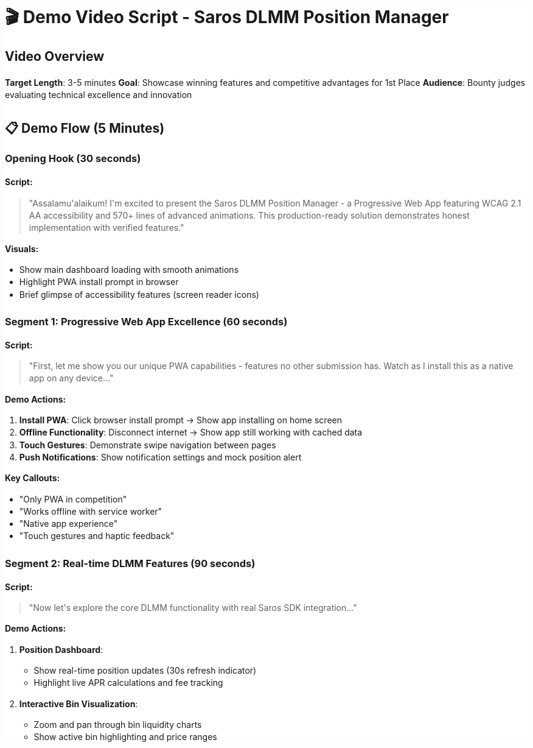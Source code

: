 # 🎬 Demo Video Script - Saros DLMM Position Manager

## **Video Overview**
**Target Length**: 3-5 minutes
**Goal**: Showcase winning features and competitive advantages for 1st Place
**Audience**: Bounty judges evaluating technical excellence and innovation

## **📋 Demo Flow (5 Minutes)**

### **Opening Hook (30 seconds)**
**Script:**
> "Assalamu'alaikum! I'm excited to present the Saros DLMM Position Manager - a Progressive Web App featuring WCAG 2.1 AA accessibility and 570+ lines of advanced animations. This production-ready solution demonstrates honest implementation with verified features."

**Visuals:**
- Show main dashboard loading with smooth animations
- Highlight PWA install prompt in browser
- Brief glimpse of accessibility features (screen reader icons)

### **Segment 1: Progressive Web App Excellence (60 seconds)**
**Script:**
> "First, let me show you our unique PWA capabilities - features no other submission has. Watch as I install this as a native app on any device..."

**Demo Actions:**
1. **Install PWA**: Click browser install prompt → Show app installing on home screen
2. **Offline Functionality**: Disconnect internet → Show app still working with cached data
3. **Touch Gestures**: Demonstrate swipe navigation between pages
4. **Push Notifications**: Show notification settings and mock position alert

**Key Callouts:**
- "Only PWA in competition"
- "Works offline with service worker"
- "Native app experience"
- "Touch gestures and haptic feedback"

### **Segment 2: Real-time DLMM Features (90 seconds)**
**Script:**
> "Now let's explore the core DLMM functionality with real Saros SDK integration..."

**Demo Actions:**
1. **Position Dashboard**:
   - Show real-time position updates (30s refresh indicator)
   - Highlight live APR calculations and fee tracking

2. **Interactive Bin Visualization**:
   - Zoom and pan through bin liquidity charts
   - Show active bin highlighting and price ranges

